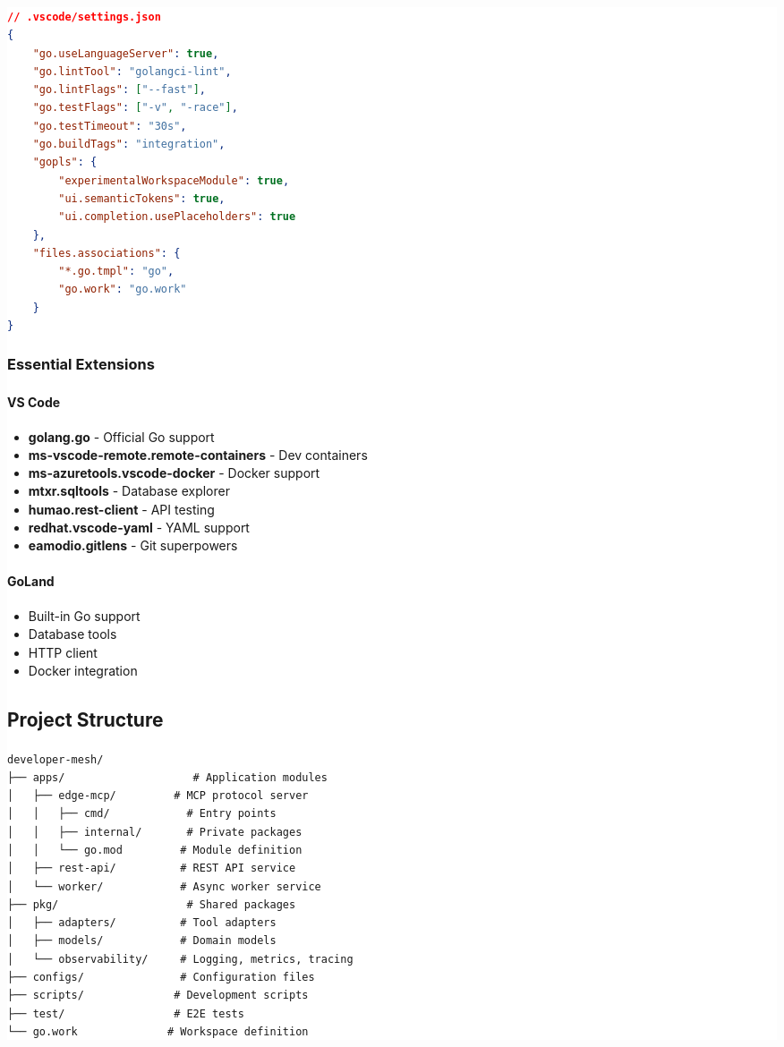 ```json
// .vscode/settings.json
{
    "go.useLanguageServer": true,
    "go.lintTool": "golangci-lint",
    "go.lintFlags": ["--fast"],
    "go.testFlags": ["-v", "-race"],
    "go.testTimeout": "30s",
    "go.buildTags": "integration",
    "gopls": {
        "experimentalWorkspaceModule": true,
        "ui.semanticTokens": true,
        "ui.completion.usePlaceholders": true
    },
    "files.associations": {
        "*.go.tmpl": "go",
        "go.work": "go.work"
    }
}
```

### Essential Extensions

#### VS Code
- **golang.go** - Official Go support
- **ms-vscode-remote.remote-containers** - Dev containers
- **ms-azuretools.vscode-docker** - Docker support
- **mtxr.sqltools** - Database explorer
- **humao.rest-client** - API testing
- **redhat.vscode-yaml** - YAML support
- **eamodio.gitlens** - Git superpowers

#### GoLand
- Built-in Go support
- Database tools
- HTTP client
- Docker integration

## Project Structure

```
developer-mesh/
├── apps/                    # Application modules
│   ├── edge-mcp/         # MCP protocol server
│   │   ├── cmd/            # Entry points
│   │   ├── internal/       # Private packages
│   │   └── go.mod         # Module definition
│   ├── rest-api/          # REST API service
│   └── worker/            # Async worker service
├── pkg/                    # Shared packages
│   ├── adapters/          # Tool adapters
│   ├── models/            # Domain models
│   └── observability/     # Logging, metrics, tracing
├── configs/               # Configuration files
├── scripts/              # Development scripts
├── test/                 # E2E tests
└── go.work              # Workspace definition
```
